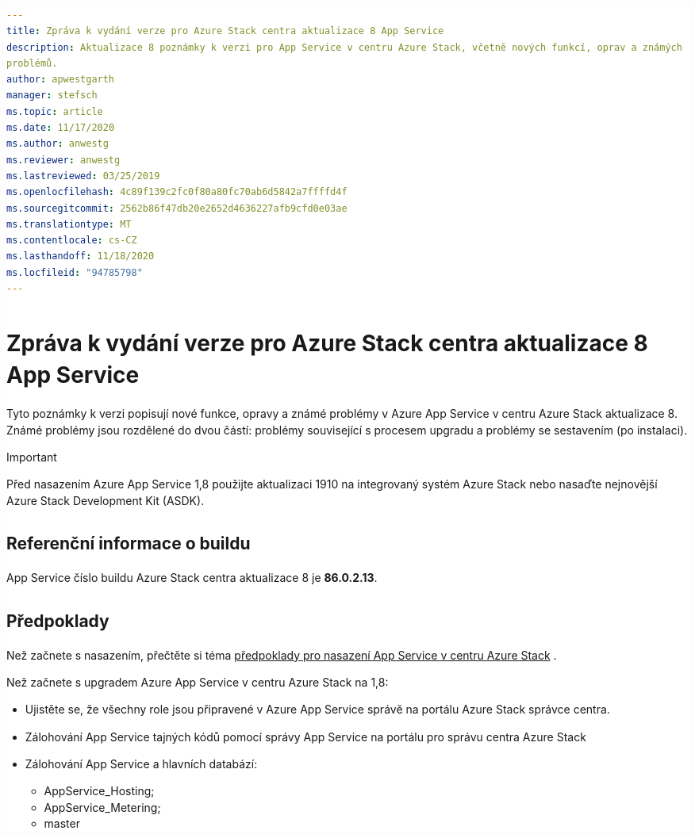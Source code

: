 ```yaml
---
title: Zpráva k vydání verze pro Azure Stack centra aktualizace 8 App Service
description: Aktualizace 8 poznámky k verzi pro App Service v centru Azure Stack, včetně nových funkcí, oprav a známých problémů.
author: apwestgarth
manager: stefsch
ms.topic: article
ms.date: 11/17/2020
ms.author: anwestg
ms.reviewer: anwestg
ms.lastreviewed: 03/25/2019
ms.openlocfilehash: 4c89f139c2fc0f80a80fc70ab6d5842a7ffffd4f
ms.sourcegitcommit: 2562b86f47db20e2652d4636227afb9cfd0e03ae
ms.translationtype: MT
ms.contentlocale: cs-CZ
ms.lasthandoff: 11/18/2020
ms.locfileid: "94785798"
---
```

# <a name="app-service-on-azure-stack-hub-update-8-release-notes"></a>Zpráva k vydání verze pro Azure Stack centra aktualizace 8 App Service

Tyto poznámky k verzi popisují nové funkce, opravy a známé problémy v Azure App Service v centru Azure Stack aktualizace 8. Známé problémy jsou rozdělené do dvou částí: problémy související s procesem upgradu a problémy se sestavením (po instalaci).

> [!IMPORTANT]
> Před nasazením Azure App Service 1,8 použijte aktualizaci 1910 na integrovaný systém Azure Stack nebo nasaďte nejnovější Azure Stack Development Kit (ASDK).

## <a name="build-reference"></a>Referenční informace o buildu

App Service číslo buildu Azure Stack centra aktualizace 8 je **86.0.2.13**.

## <a name="prerequisites"></a>Předpoklady

Než začnete s nasazením, přečtěte si téma [předpoklady pro nasazení App Service v centru Azure Stack](azure-stack-app-service-before-you-get-started.md) .

Než začnete s upgradem Azure App Service v centru Azure Stack na 1,8:

- Ujistěte se, že všechny role jsou připravené v Azure App Service správě na portálu Azure Stack správce centra.

- Zálohování App Service tajných kódů pomocí správy App Service na portálu pro správu centra Azure Stack

- Zálohování App Service a hlavních databází:
  - AppService_Hosting;
  - AppService_Metering;
  - master
